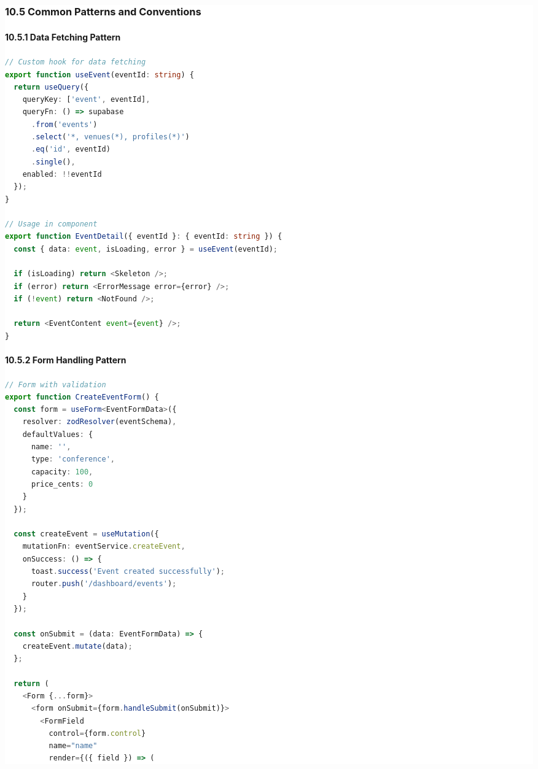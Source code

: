 ### 10.5 Common Patterns and Conventions

#### 10.5.1 Data Fetching Pattern

```typescript
// Custom hook for data fetching
export function useEvent(eventId: string) {
  return useQuery({
    queryKey: ['event', eventId],
    queryFn: () => supabase
      .from('events')
      .select('*, venues(*), profiles(*)')
      .eq('id', eventId)
      .single(),
    enabled: !!eventId
  });
}

// Usage in component
export function EventDetail({ eventId }: { eventId: string }) {
  const { data: event, isLoading, error } = useEvent(eventId);

  if (isLoading) return <Skeleton />;
  if (error) return <ErrorMessage error={error} />;
  if (!event) return <NotFound />;

  return <EventContent event={event} />;
}
```

#### 10.5.2 Form Handling Pattern

```typescript
// Form with validation
export function CreateEventForm() {
  const form = useForm<EventFormData>({
    resolver: zodResolver(eventSchema),
    defaultValues: {
      name: '',
      type: 'conference',
      capacity: 100,
      price_cents: 0
    }
  });

  const createEvent = useMutation({
    mutationFn: eventService.createEvent,
    onSuccess: () => {
      toast.success('Event created successfully');
      router.push('/dashboard/events');
    }
  });

  const onSubmit = (data: EventFormData) => {
    createEvent.mutate(data);
  };

  return (
    <Form {...form}>
      <form onSubmit={form.handleSubmit(onSubmit)}>
        <FormField
          control={form.control}
          name="name"
          render={({ field }) => (
```